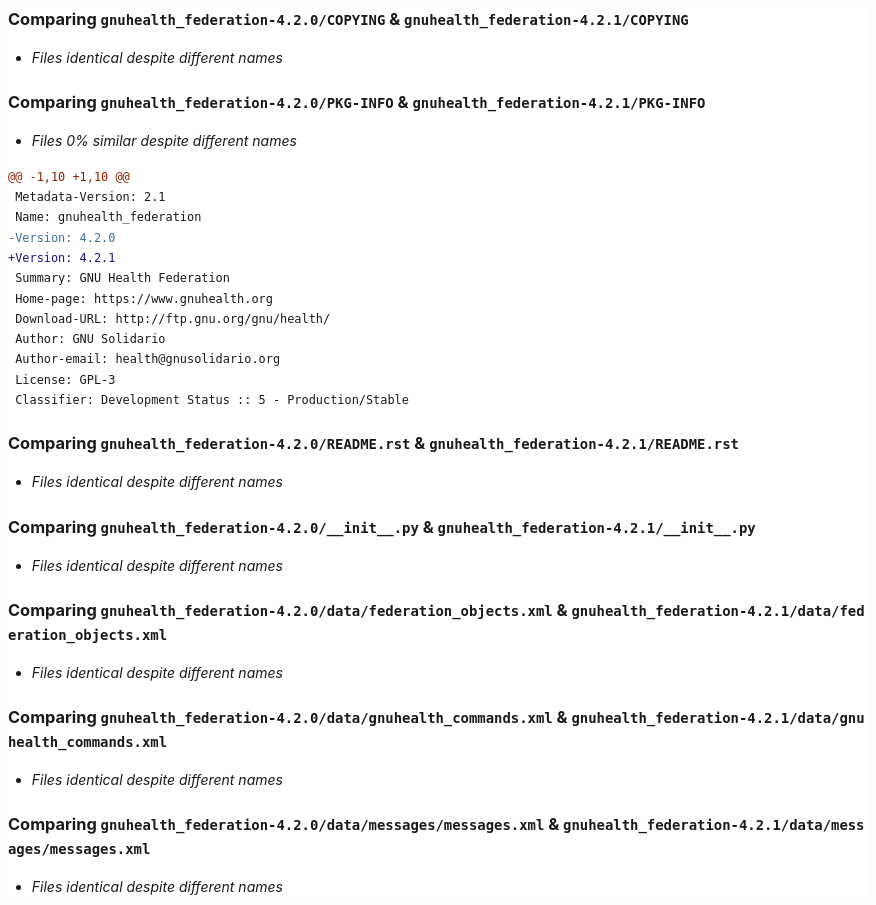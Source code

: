 ### Comparing `gnuhealth_federation-4.2.0/COPYING` & `gnuhealth_federation-4.2.1/COPYING`

 * *Files identical despite different names*

### Comparing `gnuhealth_federation-4.2.0/PKG-INFO` & `gnuhealth_federation-4.2.1/PKG-INFO`

 * *Files 0% similar despite different names*

```diff
@@ -1,10 +1,10 @@
 Metadata-Version: 2.1
 Name: gnuhealth_federation
-Version: 4.2.0
+Version: 4.2.1
 Summary: GNU Health Federation
 Home-page: https://www.gnuhealth.org
 Download-URL: http://ftp.gnu.org/gnu/health/
 Author: GNU Solidario
 Author-email: health@gnusolidario.org
 License: GPL-3
 Classifier: Development Status :: 5 - Production/Stable
```

### Comparing `gnuhealth_federation-4.2.0/README.rst` & `gnuhealth_federation-4.2.1/README.rst`

 * *Files identical despite different names*

### Comparing `gnuhealth_federation-4.2.0/__init__.py` & `gnuhealth_federation-4.2.1/__init__.py`

 * *Files identical despite different names*

### Comparing `gnuhealth_federation-4.2.0/data/federation_objects.xml` & `gnuhealth_federation-4.2.1/data/federation_objects.xml`

 * *Files identical despite different names*

### Comparing `gnuhealth_federation-4.2.0/data/gnuhealth_commands.xml` & `gnuhealth_federation-4.2.1/data/gnuhealth_commands.xml`

 * *Files identical despite different names*

### Comparing `gnuhealth_federation-4.2.0/data/messages/messages.xml` & `gnuhealth_federation-4.2.1/data/messages/messages.xml`

 * *Files identical despite different names*

